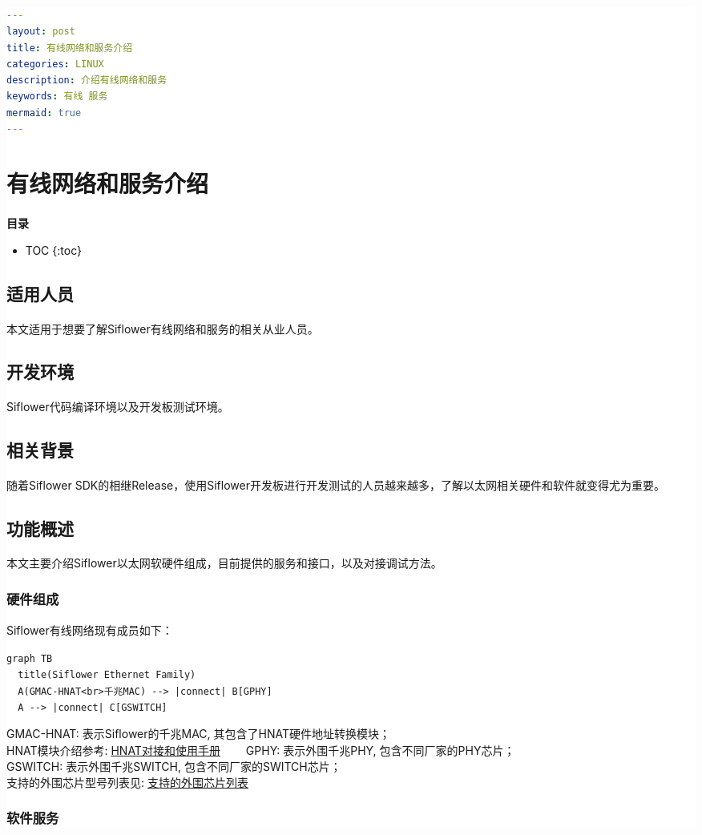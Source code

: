 ```yaml
---
layout: post
title: 有线网络和服务介绍
categories: LINUX
description: 介绍有线网络和服务
keywords: 有线 服务
mermaid: true
---
```


# 有线网络和服务介绍


**目录**

* TOC
{:toc}


## 适用人员

本文适用于想要了解Siflower有线网络和服务的相关从业人员。

## 开发环境

Siflower代码编译环境以及开发板测试环境。

## 相关背景

随着Siflower SDK的相继Release，使用Siflower开发板进行开发测试的人员越来越多，了解以太网相关硬件和软件就变得尤为重要。

## 功能概述

本文主要介绍Siflower以太网软硬件组成，目前提供的服务和接口，以及对接调试方法。

### 硬件组成

Siflower有线网络现有成员如下：
```mermaid
graph TB
  title(Siflower Ethernet Family)
  A(GMAC-HNAT<br>千兆MAC) --> |connect| B[GPHY]
  A --> |connect| C[GSWITCH]
```
GMAC-HNAT: 表示Siflower的千兆MAC, 其包含了HNAT硬件地址转换模块；  
HNAT模块介绍参考: [HNAT对接和使用手册](https://siflower.github.io/2020/09/11/hnat_use_guide/)　　
GPHY: 表示外围千兆PHY, 包含不同厂家的PHY芯片；  
GSWITCH: 表示外围千兆SWITCH, 包含不同厂家的SWITCH芯片；  
支持的外围芯片型号列表见: [支持的外围芯片列表](#支持的外围芯片列表)    

### 软件服务
